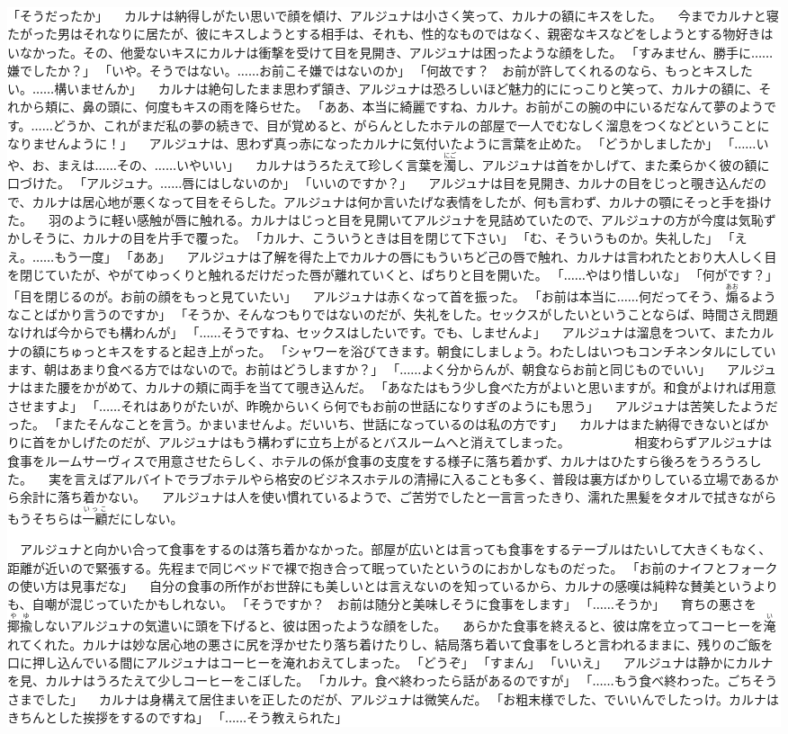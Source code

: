 「そうだったか」
　カルナは納得しがたい思いで顔を傾け、アルジュナは小さく笑って、カルナの額にキスをした。
　今までカルナと寝たがった男はそれなりに居たが、彼にキスしようとする相手は、それも、性的なものではなく、親密なキスなどをしようとする物好きはいなかった。その、他愛ないキスにカルナは衝撃を受けて目を見開き、アルジュナは困ったような顔をした。
「すみません、勝手に……嫌でしたか？」
「いや。そうではない。……お前こそ嫌ではないのか」
「何故です？　お前が許してくれるのなら、もっとキスしたい。……構いませんか」
　カルナは絶句したまま思わず頷き、アルジュナは恐ろしいほど魅力的ににっこりと笑って、カルナの額に、それから頬に、鼻の頭に、何度もキスの雨を降らせた。
「ああ、本当に綺麗ですね、カルナ。お前がこの腕の中にいるだなんて夢のようです。……どうか、これがまだ私の夢の続きで、目が覚めると、がらんとしたホテルの部屋で一人でむなしく溜息をつくなどということになりませんように！」
　アルジュナは、思わず真っ赤になったカルナに気付いたように言葉を止めた。
「どうかしましたか」
「……いや、お、まえは……その、……いやいい」
　カルナはうろたえて珍しく言葉を<ruby>濁<rp>（</rp><rt>にご</rt><rp>）</rp></ruby>し、アルジュナは首をかしげて、また柔らかく彼の額に口づけた。
「アルジュナ。……唇にはしないのか」
「いいのですか？」
　アルジュナは目を見開き、カルナの目をじっと覗き込んだので、カルナは居心地が悪くなって目をそらした。アルジュナは何か言いたげな表情をしたが、何も言わず、カルナの顎にそっと手を掛けた。
　羽のように軽い感触が唇に触れる。カルナはじっと目を見開いてアルジュナを見詰めていたので、アルジュナの方が今度は気恥ずかしそうに、カルナの目を片手で覆った。
「カルナ、こういうときは目を閉じて下さい」
「む、そういうものか。失礼した」
「ええ。……もう一度」
「ああ」
　アルジュナは了解を得た上でカルナの唇にもういちど己の唇で触れ、カルナは言われたとおり大人しく目を閉じていたが、やがてゆっくりと触れるだけだった唇が離れていくと、ぱちりと目を開いた。
「……やはり惜しいな」
「何がです？」
「目を閉じるのが。お前の顔をもっと見ていたい」
　アルジュナは赤くなって首を振った。
「お前は本当に……何だってそう、<ruby>煽<rp>（</rp><rt>あお</rt><rp>）</rp></ruby>るようなことばかり言うのですか」
「そうか、そんなつもりではないのだが、失礼をした。セックスがしたいということならば、時間さえ問題なければ今からでも構わんが」
「……そうですね、セックスはしたいです。でも、しませんよ」
　アルジュナは溜息をついて、またカルナの額にちゅっとキスをすると起き上がった。
「シャワーを浴びてきます。朝食にしましょう。わたしはいつもコンチネンタルにしています、朝はあまり食べる方ではないので。お前はどうしますか？」
「……よく分からんが、朝食ならお前と同じものでいい」
　アルジュナはまた腰をかがめて、カルナの頬に両手を当てて覗き込んだ。
「あなたはもう少し食べた方がよいと思いますが。和食がよければ用意させますよ」
「……それはありがたいが、昨晩からいくら何でもお前の世話になりすぎのようにも思う」
　アルジュナは苦笑したようだった。
「またそんなことを言う。かまいませんよ。だいいち、世話になっているのは私の方です」
　カルナはまた納得できないとばかりに首をかしげたのだが、アルジュナはもう構わずに立ち上がるとバスルームへと消えてしまった。
　
　
　
　相変わらずアルジュナは食事をルームサーヴィスで用意させたらしく、ホテルの係が食事の支度をする様子に落ち着かず、カルナはひたすら後ろをうろうろした。
　実を言えばアルバイトでラブホテルやら格安のビジネスホテルの清掃に入ることも多く、普段は裏方ばかりしている立場であるから余計に落ち着かない。
　アルジュナは人を使い慣れているようで、ご苦労でしたと一言言ったきり、濡れた黒髪をタオルで拭きながらもうそちらは<ruby>一顧<rp>（</rp><rt>いっこ</rt><rp>）</rp></ruby>だにしない。

　アルジュナと向かい合って食事をするのは落ち着かなかった。部屋が広いとは言っても食事をするテーブルはたいして大きくもなく、距離が近いので緊張する。先程まで同じベッドで裸で抱き合って眠っていたというのにおかしなものだった。
「お前のナイフとフォークの使い方は見事だな」
　自分の食事の所作がお世辞にも美しいとは言えないのを知っているから、カルナの感嘆は純粋な賛美というよりも、自嘲が混じっていたかもしれない。
「そうですか？　お前は随分と美味しそうに食事をします」
「……そうか」
　育ちの悪さを<ruby>揶揄<rp>（</rp><rt>やゆ</rt><rp>）</rp></ruby>しないアルジュナの気遣いに頭を下げると、彼は困ったような顔をした。
　あらかた食事を終えると、彼は席を立ってコーヒーを<ruby>淹<rp>（</rp><rt>い</rt><rp>）</rp></ruby>れてくれた。カルナは妙な居心地の悪さに尻を浮かせたり落ち着けたりし、結局落ち着いて食事をしろと言われるままに、残りのご飯を口に押し込んでいる間にアルジュナはコーヒーを淹れおえてしまった。
「どうぞ」
「すまん」
「いいえ」
　アルジュナは静かにカルナを見、カルナはうろたえて少しコーヒーをこぼした。
「カルナ。食べ終わったら話があるのですが」
「……もう食べ終わった。ごちそうさまでした」
　カルナは身構えて居住まいを正したのだが、アルジュナは微笑んだ。
「お粗末様でした、でいいんでしたっけ。カルナはきちんとした挨拶をするのですね」
「……そう教えられた」